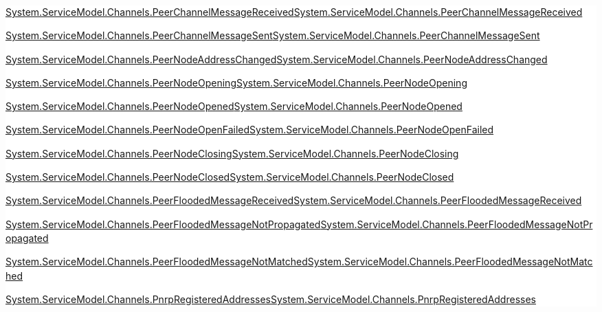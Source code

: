  [<span data-ttu-id="c8d7d-192">System.ServiceModel.Channels.PeerChannelMessageReceived</span><span class="sxs-lookup"><span data-stu-id="c8d7d-192">System.ServiceModel.Channels.PeerChannelMessageReceived</span></span>](../../../../../docs/framework/wcf/diagnostics/tracing/system-servicemodel-channels-peerchannelmessagereceived.md)  
  
 [<span data-ttu-id="c8d7d-193">System.ServiceModel.Channels.PeerChannelMessageSent</span><span class="sxs-lookup"><span data-stu-id="c8d7d-193">System.ServiceModel.Channels.PeerChannelMessageSent</span></span>](../../../../../docs/framework/wcf/diagnostics/tracing/system-servicemodel-channels-peerchannelmessagesent.md)  
  
 [<span data-ttu-id="c8d7d-194">System.ServiceModel.Channels.PeerNodeAddressChanged</span><span class="sxs-lookup"><span data-stu-id="c8d7d-194">System.ServiceModel.Channels.PeerNodeAddressChanged</span></span>](../../../../../docs/framework/wcf/diagnostics/tracing/system-servicemodel-channels-peernodeaddresschanged.md)  
  
 [<span data-ttu-id="c8d7d-195">System.ServiceModel.Channels.PeerNodeOpening</span><span class="sxs-lookup"><span data-stu-id="c8d7d-195">System.ServiceModel.Channels.PeerNodeOpening</span></span>](../../../../../docs/framework/wcf/diagnostics/tracing/system-servicemodel-channels-peernodeopening.md)  
  
 [<span data-ttu-id="c8d7d-196">System.ServiceModel.Channels.PeerNodeOpened</span><span class="sxs-lookup"><span data-stu-id="c8d7d-196">System.ServiceModel.Channels.PeerNodeOpened</span></span>](../../../../../docs/framework/wcf/diagnostics/tracing/system-servicemodel-channels-peernodeopened.md)  
  
 [<span data-ttu-id="c8d7d-197">System.ServiceModel.Channels.PeerNodeOpenFailed</span><span class="sxs-lookup"><span data-stu-id="c8d7d-197">System.ServiceModel.Channels.PeerNodeOpenFailed</span></span>](../../../../../docs/framework/wcf/diagnostics/tracing/system-servicemodel-channels-peernodeopenfailed.md)  
  
 [<span data-ttu-id="c8d7d-198">System.ServiceModel.Channels.PeerNodeClosing</span><span class="sxs-lookup"><span data-stu-id="c8d7d-198">System.ServiceModel.Channels.PeerNodeClosing</span></span>](../../../../../docs/framework/wcf/diagnostics/tracing/system-servicemodel-channels-peernodeclosing.md)  
  
 [<span data-ttu-id="c8d7d-199">System.ServiceModel.Channels.PeerNodeClosed</span><span class="sxs-lookup"><span data-stu-id="c8d7d-199">System.ServiceModel.Channels.PeerNodeClosed</span></span>](../../../../../docs/framework/wcf/diagnostics/tracing/system-servicemodel-channels-peernodeclosed.md)  
  
 [<span data-ttu-id="c8d7d-200">System.ServiceModel.Channels.PeerFloodedMessageReceived</span><span class="sxs-lookup"><span data-stu-id="c8d7d-200">System.ServiceModel.Channels.PeerFloodedMessageReceived</span></span>](../../../../../docs/framework/wcf/diagnostics/tracing/system-servicemodel-channels-peerfloodedmessagereceived.md)  
  
 [<span data-ttu-id="c8d7d-201">System.ServiceModel.Channels.PeerFloodedMessageNotPropagated</span><span class="sxs-lookup"><span data-stu-id="c8d7d-201">System.ServiceModel.Channels.PeerFloodedMessageNotPropagated</span></span>](../../../../../docs/framework/wcf/diagnostics/tracing/system-servicemodel-channels-peerfloodedmessagenotpropagated.md)  
  
 [<span data-ttu-id="c8d7d-202">System.ServiceModel.Channels.PeerFloodedMessageNotMatched</span><span class="sxs-lookup"><span data-stu-id="c8d7d-202">System.ServiceModel.Channels.PeerFloodedMessageNotMatched</span></span>](../../../../../docs/framework/wcf/diagnostics/tracing/system-servicemodel-channels-peerfloodedmessagenotmatched.md)  
  
 [<span data-ttu-id="c8d7d-203">System.ServiceModel.Channels.PnrpRegisteredAddresses</span><span class="sxs-lookup"><span data-stu-id="c8d7d-203">System.ServiceModel.Channels.PnrpRegisteredAddresses</span></span>](../../../../../docs/framework/wcf/diagnostics/tracing/system-servicemodel-channels-pnrpregisteredaddresses.md)  
  